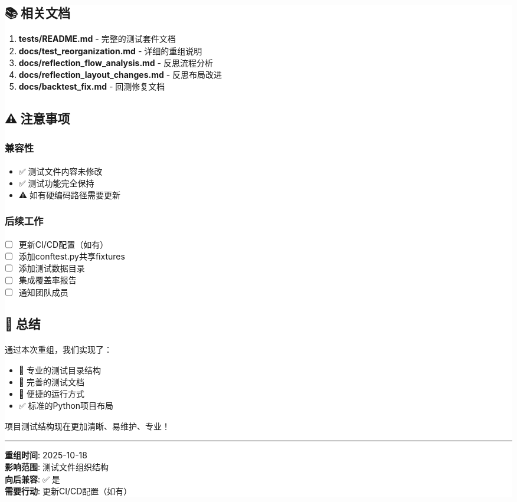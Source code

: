 ## 📚 相关文档

1. **tests/README.md** - 完整的测试套件文档
2. **docs/test_reorganization.md** - 详细的重组说明
3. **docs/reflection_flow_analysis.md** - 反思流程分析
4. **docs/reflection_layout_changes.md** - 反思布局改进
5. **docs/backtest_fix.md** - 回测修复文档

## ⚠️ 注意事项

### 兼容性
- ✅ 测试文件内容未修改
- ✅ 测试功能完全保持
- ⚠️ 如有硬编码路径需要更新

### 后续工作
- [ ] 更新CI/CD配置（如有）
- [ ] 添加conftest.py共享fixtures
- [ ] 添加测试数据目录
- [ ] 集成覆盖率报告
- [ ] 通知团队成员

## 🎉 总结

通过本次重组，我们实现了：
- 📁 专业的测试目录结构
- 📖 完善的测试文档
- 🚀 便捷的运行方式
- ✅ 标准的Python项目布局

项目测试结构现在更加清晰、易维护、专业！

---

**重组时间**: 2025-10-18  
**影响范围**: 测试文件组织结构  
**向后兼容**: ✅ 是  
**需要行动**: 更新CI/CD配置（如有）
